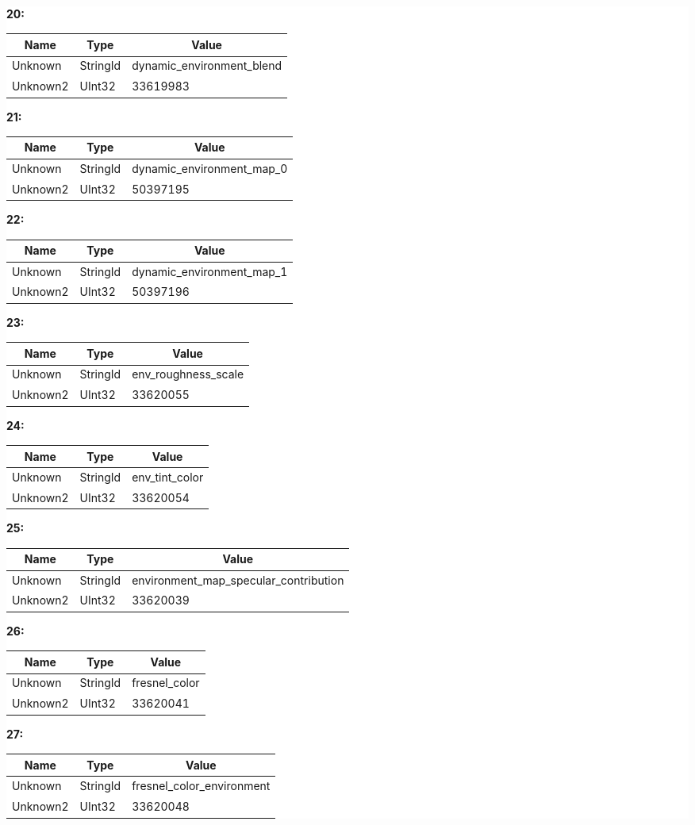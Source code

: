 
**20:**

Name	| Type	| Value
---	|---	|---	|
Unknown	|StringId	|dynamic_environment_blend
Unknown2	|UInt32	|33619983


**21:**

Name	| Type	| Value
---	|---	|---	|
Unknown	|StringId	|dynamic_environment_map_0
Unknown2	|UInt32	|50397195


**22:**

Name	| Type	| Value
---	|---	|---	|
Unknown	|StringId	|dynamic_environment_map_1
Unknown2	|UInt32	|50397196


**23:**

Name	| Type	| Value
---	|---	|---	|
Unknown	|StringId	|env_roughness_scale
Unknown2	|UInt32	|33620055


**24:**

Name	| Type	| Value
---	|---	|---	|
Unknown	|StringId	|env_tint_color
Unknown2	|UInt32	|33620054


**25:**

Name	| Type	| Value
---	|---	|---	|
Unknown	|StringId	|environment_map_specular_contribution
Unknown2	|UInt32	|33620039


**26:**

Name	| Type	| Value
---	|---	|---	|
Unknown	|StringId	|fresnel_color
Unknown2	|UInt32	|33620041


**27:**

Name	| Type	| Value
---	|---	|---	|
Unknown	|StringId	|fresnel_color_environment
Unknown2	|UInt32	|33620048
